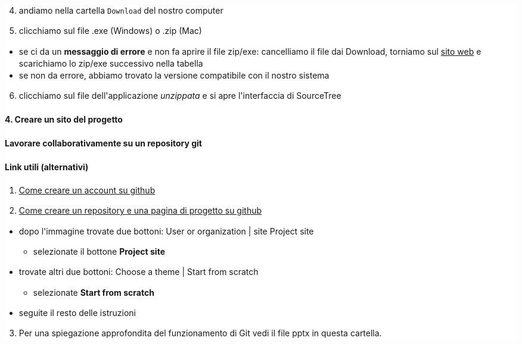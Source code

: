 4. andiamo nella cartella `Download` del nostro computer

5. clicchiamo sul file .exe (Windows) o .zip (Mac)

  * se ci da un **messaggio di errore** e non fa aprire il file zip/exe: cancelliamo il file dai Download, torniamo sul [sito web](https://www.sourcetreeapp.com/download-archives) e scarichiamo lo zip/exe successivo nella tabella
  * se non da errore, abbiamo trovato la versione compatibile con il nostro sistema

6. clicchiamo sul file dell'applicazione _unzippata_ e si apre l'interfaccia di SourceTree

#### 4. Creare un sito del progetto

#### Lavorare collaborativamente su un repository git

#### Link utili (alternativi)
1. [Come creare un account su github](https://www.wikihow.com/Create-an-Account-on-GitHub)

2. [Come creare un repository e una pagina di progetto su github](https://pages.github.com/)
  * dopo l'immagine trovate due bottoni: User or organization | site Project site
     * selezionate il bottone **Project site**

  * trovate altri due bottoni: Choose a theme | Start from scratch
     * selezionate **Start from scratch**
  * seguite il resto delle istruzioni

3. Per una spiegazione approfondita del funzionamento di Git vedi il file pptx in questa cartella.
